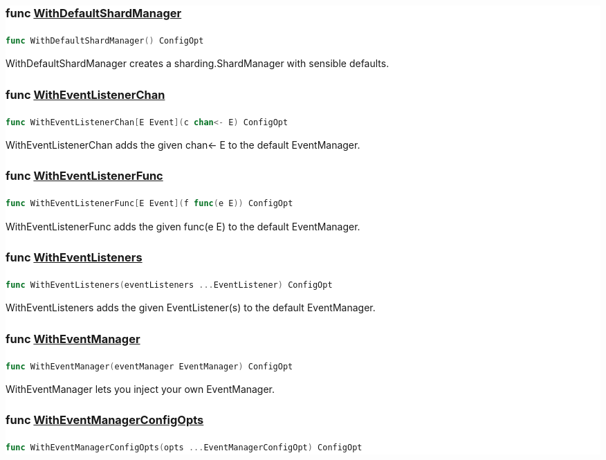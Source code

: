 <a name="WithDefaultShardManager"></a>
### func [WithDefaultShardManager](<https://github.com/disgoorg/disgo/blob/master/disgo/bot/config.go#L155>)

```go
func WithDefaultShardManager() ConfigOpt
```

WithDefaultShardManager creates a sharding.ShardManager with sensible defaults.

<a name="WithEventListenerChan"></a>
### func [WithEventListenerChan](<https://github.com/disgoorg/disgo/blob/master/disgo/bot/config.go#L122>)

```go
func WithEventListenerChan[E Event](c chan<- E) ConfigOpt
```

WithEventListenerChan adds the given chan\<\- E to the default EventManager.

<a name="WithEventListenerFunc"></a>
### func [WithEventListenerFunc](<https://github.com/disgoorg/disgo/blob/master/disgo/bot/config.go#L117>)

```go
func WithEventListenerFunc[E Event](f func(e E)) ConfigOpt
```

WithEventListenerFunc adds the given func\(e E\) to the default EventManager.

<a name="WithEventListeners"></a>
### func [WithEventListeners](<https://github.com/disgoorg/disgo/blob/master/disgo/bot/config.go#L110>)

```go
func WithEventListeners(eventListeners ...EventListener) ConfigOpt
```

WithEventListeners adds the given EventListener\(s\) to the default EventManager.

<a name="WithEventManager"></a>
### func [WithEventManager](<https://github.com/disgoorg/disgo/blob/master/disgo/bot/config.go#L96>)

```go
func WithEventManager(eventManager EventManager) ConfigOpt
```

WithEventManager lets you inject your own EventManager.

<a name="WithEventManagerConfigOpts"></a>
### func [WithEventManagerConfigOpts](<https://github.com/disgoorg/disgo/blob/master/disgo/bot/config.go#L103>)

```go
func WithEventManagerConfigOpts(opts ...EventManagerConfigOpt) ConfigOpt
```
